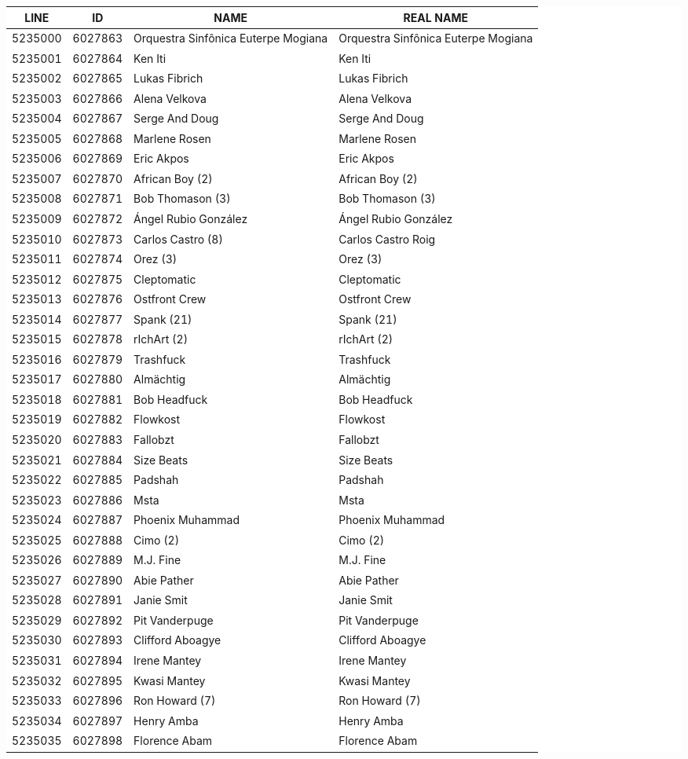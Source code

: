 | LINE   | ID        | NAME      | REAL NAME  |
| ------ | --------- | --------- | ---------- |
| 5235000 | 6027863 | Orquestra Sinfônica Euterpe Mogiana | Orquestra Sinfônica Euterpe Mogiana |
| 5235001 | 6027864 | Ken Iti | Ken Iti |
| 5235002 | 6027865 | Lukas Fibrich | Lukas Fibrich |
| 5235003 | 6027866 | Alena Velkova | Alena Velkova |
| 5235004 | 6027867 | Serge And Doug | Serge And Doug |
| 5235005 | 6027868 | Marlene Rosen | Marlene Rosen |
| 5235006 | 6027869 | Eric Akpos | Eric Akpos |
| 5235007 | 6027870 | African Boy (2) | African Boy (2) |
| 5235008 | 6027871 | Bob Thomason (3) | Bob Thomason (3) |
| 5235009 | 6027872 | Ángel Rubio González | Ángel Rubio González |
| 5235010 | 6027873 | Carlos Castro (8) | Carlos Castro Roig |
| 5235011 | 6027874 | Orez (3) | Orez (3) |
| 5235012 | 6027875 | Cleptomatic | Cleptomatic |
| 5235013 | 6027876 | Ostfront Crew | Ostfront Crew |
| 5235014 | 6027877 | Spank (21) | Spank (21) |
| 5235015 | 6027878 | rIchArt (2) | rIchArt (2) |
| 5235016 | 6027879 | Trashfuck | Trashfuck |
| 5235017 | 6027880 | Almächtig | Almächtig |
| 5235018 | 6027881 | Bob Headfuck | Bob Headfuck |
| 5235019 | 6027882 | Flowkost | Flowkost |
| 5235020 | 6027883 | Fallobzt | Fallobzt |
| 5235021 | 6027884 | Size Beats | Size Beats |
| 5235022 | 6027885 | Padshah | Padshah |
| 5235023 | 6027886 | Msta | Msta |
| 5235024 | 6027887 | Phoenix Muhammad | Phoenix Muhammad |
| 5235025 | 6027888 | Cimo (2) | Cimo (2) |
| 5235026 | 6027889 | M.J. Fine | M.J. Fine |
| 5235027 | 6027890 | Abie Pather | Abie Pather |
| 5235028 | 6027891 | Janie Smit | Janie Smit |
| 5235029 | 6027892 | Pit Vanderpuge | Pit Vanderpuge |
| 5235030 | 6027893 | Clifford Aboagye | Clifford Aboagye |
| 5235031 | 6027894 | Irene Mantey | Irene Mantey |
| 5235032 | 6027895 | Kwasi Mantey | Kwasi Mantey |
| 5235033 | 6027896 | Ron Howard (7) | Ron Howard (7) |
| 5235034 | 6027897 | Henry Amba | Henry Amba |
| 5235035 | 6027898 | Florence Abam | Florence Abam |